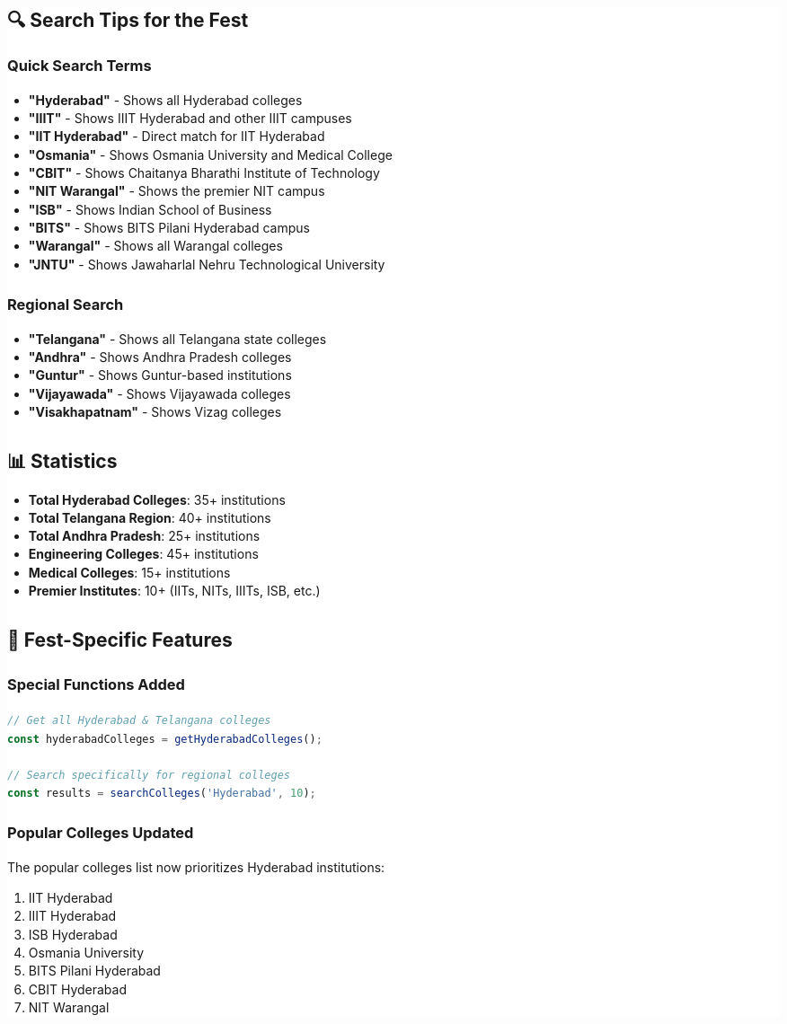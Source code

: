 ## 🔍 Search Tips for the Fest

### Quick Search Terms
- **"Hyderabad"** - Shows all Hyderabad colleges
- **"IIIT"** - Shows IIIT Hyderabad and other IIIT campuses
- **"IIT Hyderabad"** - Direct match for IIT Hyderabad
- **"Osmania"** - Shows Osmania University and Medical College
- **"CBIT"** - Shows Chaitanya Bharathi Institute of Technology
- **"NIT Warangal"** - Shows the premier NIT campus
- **"ISB"** - Shows Indian School of Business
- **"BITS"** - Shows BITS Pilani Hyderabad campus
- **"Warangal"** - Shows all Warangal colleges
- **"JNTU"** - Shows Jawaharlal Nehru Technological University

### Regional Search
- **"Telangana"** - Shows all Telangana state colleges
- **"Andhra"** - Shows Andhra Pradesh colleges
- **"Guntur"** - Shows Guntur-based institutions
- **"Vijayawada"** - Shows Vijayawada colleges
- **"Visakhapatnam"** - Shows Vizag colleges

## 📊 Statistics

- **Total Hyderabad Colleges**: 35+ institutions
- **Total Telangana Region**: 40+ institutions  
- **Total Andhra Pradesh**: 25+ institutions
- **Engineering Colleges**: 45+ institutions
- **Medical Colleges**: 15+ institutions
- **Premier Institutes**: 10+ (IITs, NITs, IIITs, ISB, etc.)

## 🎯 Fest-Specific Features

### Special Functions Added
```javascript
// Get all Hyderabad & Telangana colleges
const hyderabadColleges = getHyderabadColleges();

// Search specifically for regional colleges
const results = searchColleges('Hyderabad', 10);
```

### Popular Colleges Updated
The popular colleges list now prioritizes Hyderabad institutions:
1. IIT Hyderabad
2. IIIT Hyderabad  
3. ISB Hyderabad
4. Osmania University
5. BITS Pilani Hyderabad
6. CBIT Hyderabad
7. NIT Warangal
